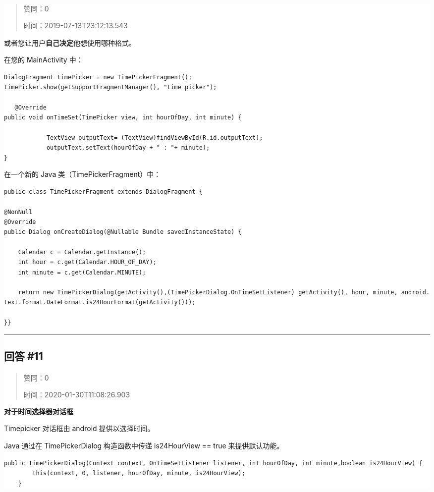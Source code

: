 > 赞同：0
> 
> 时间：2019-07-13T23:12:13.543

或者您让用户**自己决定**他想使用哪种格式。

在您的 MainActivity 中：

```
DialogFragment timePicker = new TimePickerFragment();
timePicker.show(getSupportFragmentManager(), "time picker");

   @Override
public void onTimeSet(TimePicker view, int hourOfDay, int minute) {

            TextView outputText= (TextView)findViewById(R.id.outputText);
            outputText.setText(hourOfDay + " : "+ minute);
} 
```

在一个新的 Java 类（TimePickerFragment）中：

```
public class TimePickerFragment extends DialogFragment {

@NonNull
@Override
public Dialog onCreateDialog(@Nullable Bundle savedInstanceState) {

    Calendar c = Calendar.getInstance();
    int hour = c.get(Calendar.HOUR_OF_DAY);
    int minute = c.get(Calendar.MINUTE);

    return new TimePickerDialog(getActivity(),(TimePickerDialog.OnTimeSetListener) getActivity(), hour, minute, android.text.format.DateFormat.is24HourFormat(getActivity()));

}} 
```

* * *

## 回答 #11

> 赞同：0
> 
> 时间：2020-01-30T11:08:26.903

**对于时间选择器对话框**

Timepicker 对话框由 android 提供以选择时间。

Java 通过在 TimePickerDialog 构造函数中传递 is24HourView == true 来提供默认功能。

```
public TimePickerDialog(Context context, OnTimeSetListener listener, int hourOfDay, int minute,boolean is24HourView) {
        this(context, 0, listener, hourOfDay, minute, is24HourView);
    } 
```
